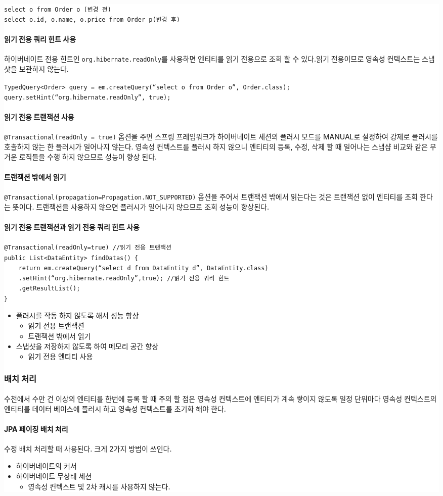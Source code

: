 ```
select o from Order o (변경 전)
select o.id, o.name, o.price from Order p(변경 후)
```

#### 읽기 전용 쿼리 힌트 사용

하이버네이트 전용 힌트인 `org.hibernate.readOnly`를 사용하면 엔티티를 읽기 전용으로 조회 할 수 있다.읽기 전용이므로 영속성 컨텍스트는 스냅샷을 보관하지 않는다.

```
TypedQuery<Order> query = em.createQuery(“select o from Order o”, Order.class);
query.setHint(“org.hibernate.readOnly”, true);
```

#### 읽기 전용 트랜잭션 사용

`@Transactional(readOnly = true)` 옵션을 주면 스프링 프레임워크가 하이버네이트 세션의 플러시 모드를 MANUAL로 설정하여 강제로 플러시를 호출하지 않는 한 플러시가 일어나지 않는다. 영속성 컨텍스트를 플러시 하지 않으니 엔티티의 등록, 수정, 삭제 할 때 일어나는 스냅샵 비교와 같은 무거운 로직들을 수행 하지 않으므로 성능이 향상 된다.


#### 트랜잭션 밖에서 읽기

`@Transactional(propagation=Propagation.NOT_SUPPORTED)` 옵션을 주어서 트랜잭션 밖에서 읽는다는 것은 트랜잭션 없이 엔티티를 조회 한다는 뜻이다. 트랜잭션을 사용하지 않으면 플러시가 일어나지 않으므로 조회 성능이 향상된다.

#### 읽기 전용 트랜잭션과 읽기 전용 쿼리 힌트 사용

```
@Transactional(readOnly=true) //읽기 전용 트랜잭션
public List<DataEntity> findDatas() {
    return em.createQuery(“select d from DataEntity d”, DataEntity.class)
    .setHint(“org.hibernate.readOnly”,true); //읽기 전용 쿼리 힌트
    .getResultList();
}
```

* 플러시를 작동 하지 않도록 해서 성능 향상
  * 읽기 전용 트랜잭션
  * 트랜잭션 밖에서 읽기
* 스냅샷을 저장하지 않도록 하여 메모리 공간 향상
  * 읽기 전용 엔티티 사용

### 배치 처리

수천에서 수만 건 이상의 엔티티를 한번에 등록 할 때 주의 할 점은 영속성 컨텍스트에 엔티티가 계속 쌓이지 않도록 일정 단위마다 영속성 컨텍스트의 엔티티를 데이터 베이스에 플러시 하고 영속성 컨텍스트를 초기화 해야 한다.

#### JPA 페이징 배치 처리

수정 배치 처리할 때 사용된다. 크게 2가지 방법이 쓰인다.

* 하이버네이트의 커서
* 하이버네이트 무상태 세션
    * 영속성 컨텍스트 및 2차 캐시를 사용하지 않는다.
